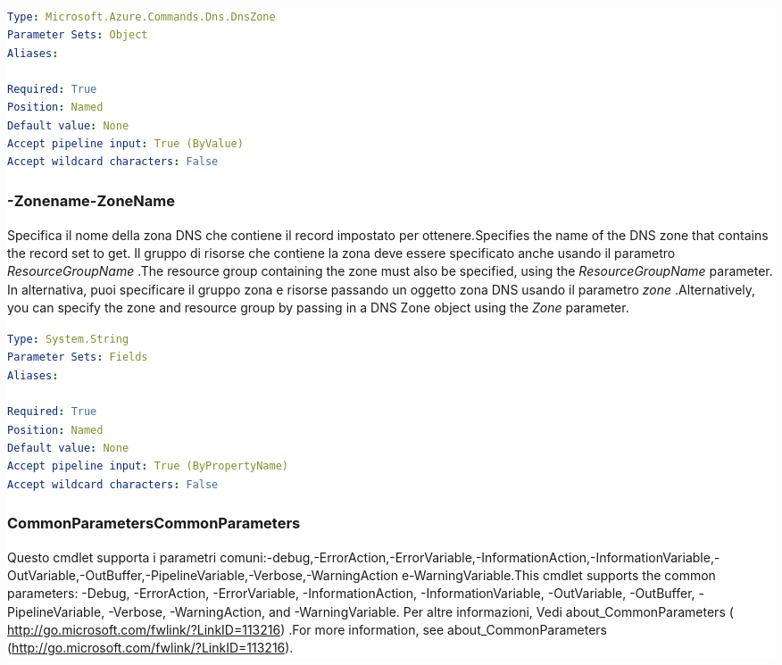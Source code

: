 ```yaml
Type: Microsoft.Azure.Commands.Dns.DnsZone
Parameter Sets: Object
Aliases:

Required: True
Position: Named
Default value: None
Accept pipeline input: True (ByValue)
Accept wildcard characters: False
```

### <span data-ttu-id="4a8e6-149">-Zonename</span><span class="sxs-lookup"><span data-stu-id="4a8e6-149">-ZoneName</span></span>
<span data-ttu-id="4a8e6-150">Specifica il nome della zona DNS che contiene il record impostato per ottenere.</span><span class="sxs-lookup"><span data-stu-id="4a8e6-150">Specifies the name of the DNS zone that contains the record set to get.</span></span>
<span data-ttu-id="4a8e6-151">Il gruppo di risorse che contiene la zona deve essere specificato anche usando il parametro *ResourceGroupName* .</span><span class="sxs-lookup"><span data-stu-id="4a8e6-151">The resource group containing the zone must also be specified, using the *ResourceGroupName* parameter.</span></span>
<span data-ttu-id="4a8e6-152">In alternativa, puoi specificare il gruppo zona e risorse passando un oggetto zona DNS usando il parametro *zone* .</span><span class="sxs-lookup"><span data-stu-id="4a8e6-152">Alternatively, you can specify the zone and resource group by passing in a DNS Zone object using the *Zone* parameter.</span></span>

```yaml
Type: System.String
Parameter Sets: Fields
Aliases:

Required: True
Position: Named
Default value: None
Accept pipeline input: True (ByPropertyName)
Accept wildcard characters: False
```

### <span data-ttu-id="4a8e6-153">CommonParameters</span><span class="sxs-lookup"><span data-stu-id="4a8e6-153">CommonParameters</span></span>
<span data-ttu-id="4a8e6-154">Questo cmdlet supporta i parametri comuni:-debug,-ErrorAction,-ErrorVariable,-InformationAction,-InformationVariable,-OutVariable,-OutBuffer,-PipelineVariable,-Verbose,-WarningAction e-WarningVariable.</span><span class="sxs-lookup"><span data-stu-id="4a8e6-154">This cmdlet supports the common parameters: -Debug, -ErrorAction, -ErrorVariable, -InformationAction, -InformationVariable, -OutVariable, -OutBuffer, -PipelineVariable, -Verbose, -WarningAction, and -WarningVariable.</span></span> <span data-ttu-id="4a8e6-155">Per altre informazioni, Vedi about_CommonParameters ( http://go.microsoft.com/fwlink/?LinkID=113216) .</span><span class="sxs-lookup"><span data-stu-id="4a8e6-155">For more information, see about_CommonParameters (http://go.microsoft.com/fwlink/?LinkID=113216).</span></span>
